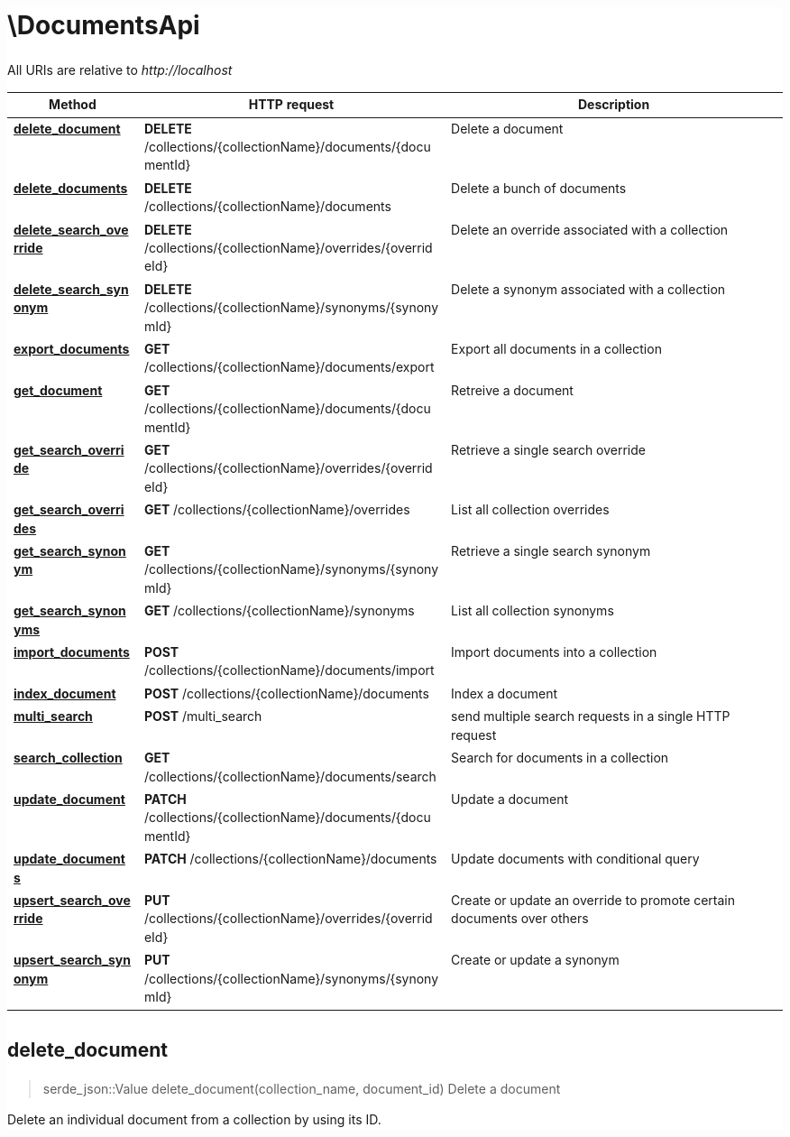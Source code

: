 # \DocumentsApi

All URIs are relative to *http://localhost*

Method | HTTP request | Description
------------- | ------------- | -------------
[**delete_document**](DocumentsApi.md#delete_document) | **DELETE** /collections/{collectionName}/documents/{documentId} | Delete a document
[**delete_documents**](DocumentsApi.md#delete_documents) | **DELETE** /collections/{collectionName}/documents | Delete a bunch of documents
[**delete_search_override**](DocumentsApi.md#delete_search_override) | **DELETE** /collections/{collectionName}/overrides/{overrideId} | Delete an override associated with a collection
[**delete_search_synonym**](DocumentsApi.md#delete_search_synonym) | **DELETE** /collections/{collectionName}/synonyms/{synonymId} | Delete a synonym associated with a collection
[**export_documents**](DocumentsApi.md#export_documents) | **GET** /collections/{collectionName}/documents/export | Export all documents in a collection
[**get_document**](DocumentsApi.md#get_document) | **GET** /collections/{collectionName}/documents/{documentId} | Retreive a document
[**get_search_override**](DocumentsApi.md#get_search_override) | **GET** /collections/{collectionName}/overrides/{overrideId} | Retrieve a single search override
[**get_search_overrides**](DocumentsApi.md#get_search_overrides) | **GET** /collections/{collectionName}/overrides | List all collection overrides
[**get_search_synonym**](DocumentsApi.md#get_search_synonym) | **GET** /collections/{collectionName}/synonyms/{synonymId} | Retrieve a single search synonym
[**get_search_synonyms**](DocumentsApi.md#get_search_synonyms) | **GET** /collections/{collectionName}/synonyms | List all collection synonyms
[**import_documents**](DocumentsApi.md#import_documents) | **POST** /collections/{collectionName}/documents/import | Import documents into a collection
[**index_document**](DocumentsApi.md#index_document) | **POST** /collections/{collectionName}/documents | Index a document
[**multi_search**](DocumentsApi.md#multi_search) | **POST** /multi_search | send multiple search requests in a single HTTP request
[**search_collection**](DocumentsApi.md#search_collection) | **GET** /collections/{collectionName}/documents/search | Search for documents in a collection
[**update_document**](DocumentsApi.md#update_document) | **PATCH** /collections/{collectionName}/documents/{documentId} | Update a document
[**update_documents**](DocumentsApi.md#update_documents) | **PATCH** /collections/{collectionName}/documents | Update documents with conditional query
[**upsert_search_override**](DocumentsApi.md#upsert_search_override) | **PUT** /collections/{collectionName}/overrides/{overrideId} | Create or update an override to promote certain documents over others
[**upsert_search_synonym**](DocumentsApi.md#upsert_search_synonym) | **PUT** /collections/{collectionName}/synonyms/{synonymId} | Create or update a synonym



## delete_document

> serde_json::Value delete_document(collection_name, document_id)
Delete a document

Delete an individual document from a collection by using its ID.
